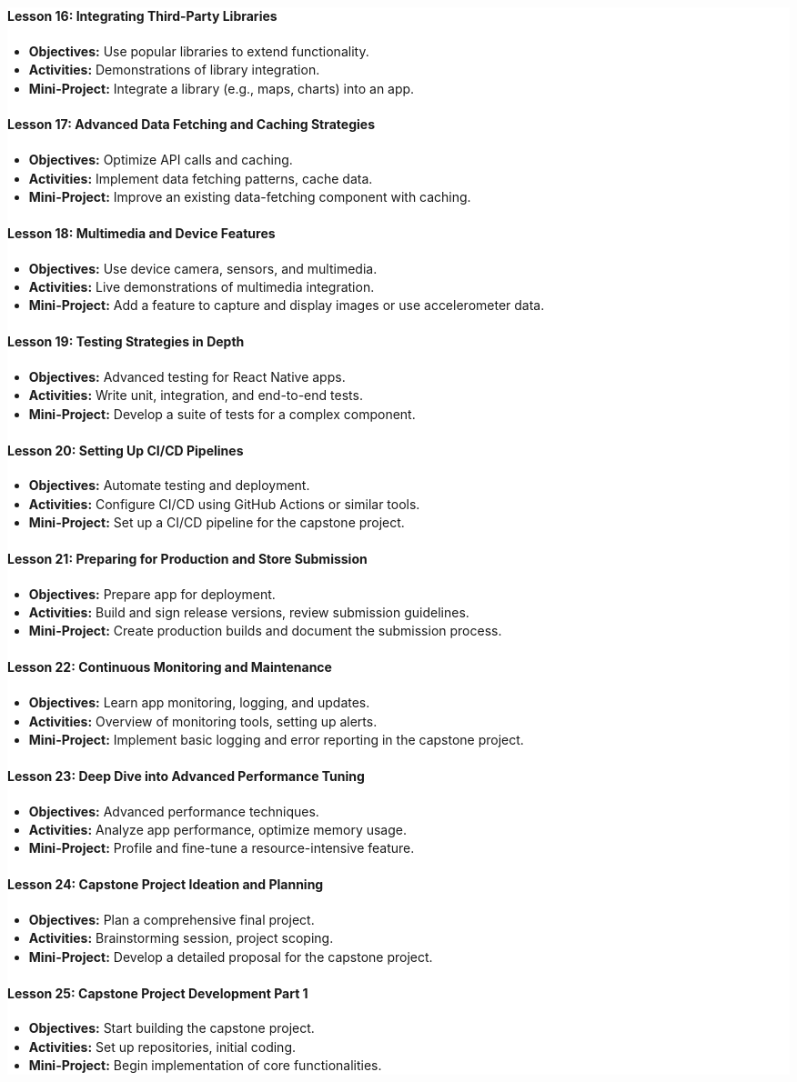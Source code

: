 #### Lesson 16: Integrating Third-Party Libraries
- **Objectives:** Use popular libraries to extend functionality.
- **Activities:** Demonstrations of library integration.
- **Mini-Project:** Integrate a library (e.g., maps, charts) into an app.

#### Lesson 17: Advanced Data Fetching and Caching Strategies
- **Objectives:** Optimize API calls and caching.
- **Activities:** Implement data fetching patterns, cache data.
- **Mini-Project:** Improve an existing data-fetching component with caching.

#### Lesson 18: Multimedia and Device Features
- **Objectives:** Use device camera, sensors, and multimedia.
- **Activities:** Live demonstrations of multimedia integration.
- **Mini-Project:** Add a feature to capture and display images or use accelerometer data.

#### Lesson 19: Testing Strategies in Depth
- **Objectives:** Advanced testing for React Native apps.
- **Activities:** Write unit, integration, and end-to-end tests.
- **Mini-Project:** Develop a suite of tests for a complex component.

#### Lesson 20: Setting Up CI/CD Pipelines
- **Objectives:** Automate testing and deployment.
- **Activities:** Configure CI/CD using GitHub Actions or similar tools.
- **Mini-Project:** Set up a CI/CD pipeline for the capstone project.

#### Lesson 21: Preparing for Production and Store Submission
- **Objectives:** Prepare app for deployment.
- **Activities:** Build and sign release versions, review submission guidelines.
- **Mini-Project:** Create production builds and document the submission process.

#### Lesson 22: Continuous Monitoring and Maintenance
- **Objectives:** Learn app monitoring, logging, and updates.
- **Activities:** Overview of monitoring tools, setting up alerts.
- **Mini-Project:** Implement basic logging and error reporting in the capstone project.

#### Lesson 23: Deep Dive into Advanced Performance Tuning
- **Objectives:** Advanced performance techniques.
- **Activities:** Analyze app performance, optimize memory usage.
- **Mini-Project:** Profile and fine-tune a resource-intensive feature.

#### Lesson 24: Capstone Project Ideation and Planning
- **Objectives:** Plan a comprehensive final project.
- **Activities:** Brainstorming session, project scoping.
- **Mini-Project:** Develop a detailed proposal for the capstone project.

#### Lesson 25: Capstone Project Development Part 1
- **Objectives:** Start building the capstone project.
- **Activities:** Set up repositories, initial coding.
- **Mini-Project:** Begin implementation of core functionalities.
